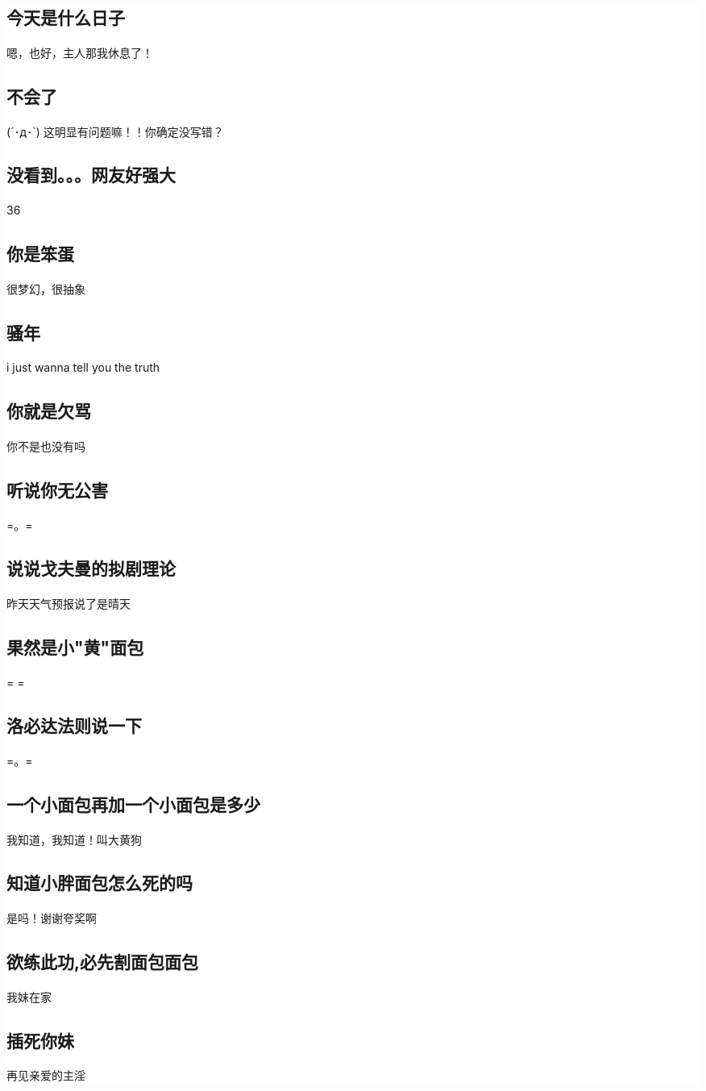 ## 今天是什么日子
嗯，也好，主人那我休息了！

## 不会了
(´･д･`) 这明显有问题嘛！！你确定没写错？

## 没看到。。。网友好强大
36

## 你是笨蛋
很梦幻，很抽象

## 骚年
i just wanna tell you the truth

## 你就是欠骂
你不是也没有吗

## 听说你无公害
=。=

## 说说戈夫曼的拟剧理论
昨天天气预报说了是晴天

## 果然是小"黄"面包
= =

## 洛必达法则说一下
=。=

## 一个小面包再加一个小面包是多少
我知道，我知道！叫大黄狗

## 知道小胖面包怎么死的吗
是吗！谢谢夸奖啊

## 欲练此功,必先割面包面包
我妹在家

## 插死你妹
再见亲爱的主淫
